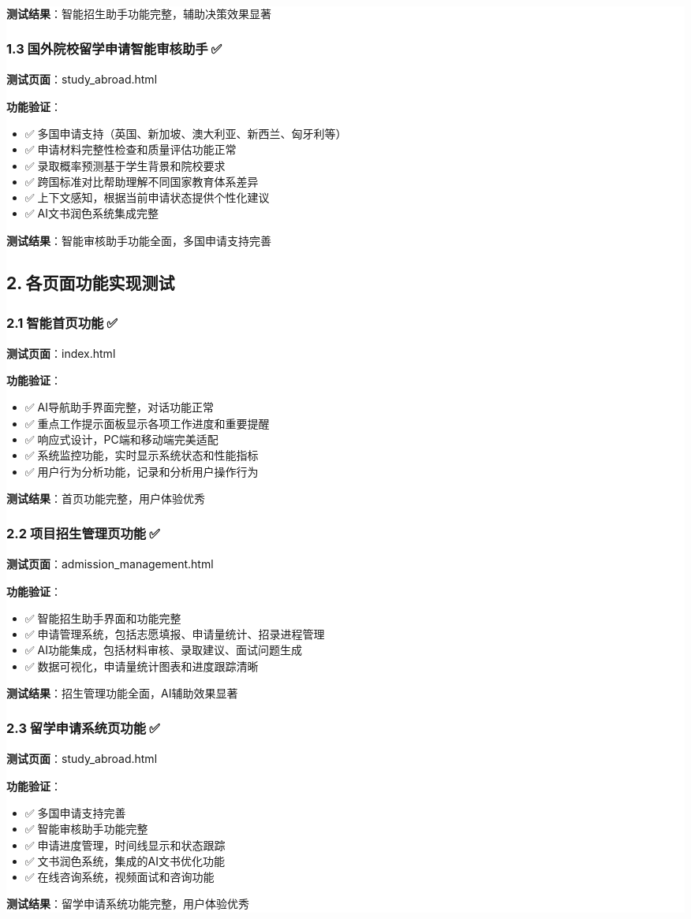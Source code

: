 **测试结果**：智能招生助手功能完整，辅助决策效果显著

### 1.3 国外院校留学申请智能审核助手 ✅

**测试页面**：study_abroad.html

**功能验证**：
- ✅ 多国申请支持（英国、新加坡、澳大利亚、新西兰、匈牙利等）
- ✅ 申请材料完整性检查和质量评估功能正常
- ✅ 录取概率预测基于学生背景和院校要求
- ✅ 跨国标准对比帮助理解不同国家教育体系差异
- ✅ 上下文感知，根据当前申请状态提供个性化建议
- ✅ AI文书润色系统集成完整

**测试结果**：智能审核助手功能全面，多国申请支持完善

## 2. 各页面功能实现测试

### 2.1 智能首页功能 ✅

**测试页面**：index.html

**功能验证**：
- ✅ AI导航助手界面完整，对话功能正常
- ✅ 重点工作提示面板显示各项工作进度和重要提醒
- ✅ 响应式设计，PC端和移动端完美适配
- ✅ 系统监控功能，实时显示系统状态和性能指标
- ✅ 用户行为分析功能，记录和分析用户操作行为

**测试结果**：首页功能完整，用户体验优秀

### 2.2 项目招生管理页功能 ✅

**测试页面**：admission_management.html

**功能验证**：
- ✅ 智能招生助手界面和功能完整
- ✅ 申请管理系统，包括志愿填报、申请量统计、招录进程管理
- ✅ AI功能集成，包括材料审核、录取建议、面试问题生成
- ✅ 数据可视化，申请量统计图表和进度跟踪清晰

**测试结果**：招生管理功能全面，AI辅助效果显著

### 2.3 留学申请系统页功能 ✅

**测试页面**：study_abroad.html

**功能验证**：
- ✅ 多国申请支持完善
- ✅ 智能审核助手功能完整
- ✅ 申请进度管理，时间线显示和状态跟踪
- ✅ 文书润色系统，集成的AI文书优化功能
- ✅ 在线咨询系统，视频面试和咨询功能

**测试结果**：留学申请系统功能完整，用户体验优秀
